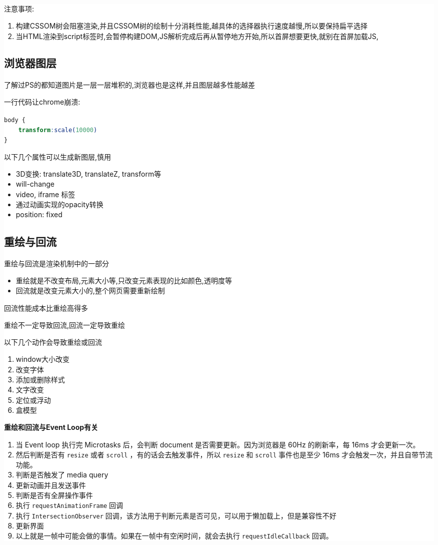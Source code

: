 注意事项:

1. 构建CSSOM树会阻塞渲染,并且CSSOM树的绘制十分消耗性能,越具体的选择器执行速度越慢,所以要保持扁平选择
2. 当HTML渲染到script标签时,会暂停构建DOM,JS解析完成后再从暂停地方开始,所以首屏想要更快,就别在首屏加载JS,



## 浏览器图层

了解过PS的都知道图片是一层一层堆积的,浏览器也是这样,并且图层越多性能越差

一行代码让chrome崩溃:

```css
body {
    transform:scale(10000)
}
```

以下几个属性可以生成新图层,慎用

- 3D变换: translate3D, translateZ, transform等
- will-change
- video, iframe 标签
- 通过动画实现的opacity转换
- position: fixed



## 重绘与回流

重绘与回流是渲染机制中的一部分

- 重绘就是不改变布局,元素大小等,只改变元素表现的比如颜色,透明度等
- 回流就是改变元素大小的,整个网页需要重新绘制

回流性能成本比重绘高得多

重绘不一定导致回流,回流一定导致重绘



以下几个动作会导致重绘或回流

1. window大小改变
2. 改变字体
3. 添加或删除样式
4. 文字改变
5. 定位或浮动
6. 盒模型



**重绘和回流与Event Loop有关**

1. 当 Event loop 执行完 Microtasks 后，会判断 document 是否需要更新。因为浏览器是 60Hz 的刷新率，每 16ms 才会更新一次。
2. 然后判断是否有 `resize` 或者 `scroll` ，有的话会去触发事件，所以 `resize` 和 `scroll` 事件也是至少 16ms 才会触发一次，并且自带节流功能。
3. 判断是否触发了 media query
4. 更新动画并且发送事件
5. 判断是否有全屏操作事件
6. 执行 `requestAnimationFrame` 回调
7. 执行 `IntersectionObserver` 回调，该方法用于判断元素是否可见，可以用于懒加载上，但是兼容性不好
8. 更新界面
9. 以上就是一帧中可能会做的事情。如果在一帧中有空闲时间，就会去执行 `requestIdleCallback` 回调。
